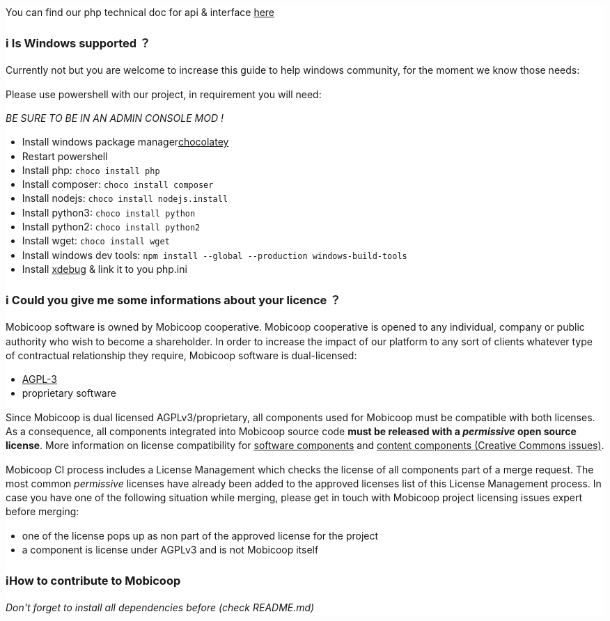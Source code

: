 You can find our php technical doc for api & interface [here](https://mobicoop.gitlab.io/mobicoop/php/)

### ℹ️ Is Windows supported ？

Currently not but you are welcome to increase this guide to help windows community, for the moment we know those needs:

Please use powershell with our project, in requirement you will need:

_BE SURE TO BE IN AN ADMIN CONSOLE MOD !_

-   Install windows package manager[chocolatey](https://chocolatey.org/install)
-   Restart powershell
-   Install php: `choco install php`
-   Install composer: `choco install composer`
-   Install nodejs: `choco install nodejs.install`
-   Install python3: `choco install python`
-   Install python2: `choco install python2`
-   Install wget: `choco install wget`
-   Install windows dev tools: `npm install --global --production windows-build-tools`
-   Install [xdebug](https://burhandodhy.me/2017/08/29/how-to-install-xdebug-on-windows/) & link it to you php.ini

### ℹ️ Could you give me some informations about your licence ？

Mobicoop software is owned by Mobicoop cooperative. Mobicoop cooperative is opened to any individual, company or public authority who wish to become a shareholder.
In order to increase the impact of our platform to any sort of clients whatever type of contractual relationship they require, Mobicoop software is dual-licensed:

-   [AGPL-3](https://www.gnu.org/licenses/agpl-3.0)
-   proprietary software

Since Mobicoop is dual licensed AGPLv3/proprietary, all components used for Mobicoop must be compatible with both licenses. As a consequence, all components integrated into Mobicoop source code **must be released with a _permissive_ open source license**. More information on license compatibility for [software components](https://dwheeler.com/essays/floss-license-slide.html) and [content components (Creative Commons issues)](https://opensource.stackexchange.com/questions/7750/which-creative-commons-licenses-are-permissive-enough-for-proprietary-software/7751).

Mobicoop CI process includes a License Management which checks the license of all components part of a merge request. The most common _permissive_ licenses have already been added to the approved licenses list of this License Management process.
In case you have one of the following situation while merging, please get in touch with Mobicoop project licensing issues expert before merging:

-   one of the license pops up as non part of the approved license for the project
-   a component is license under AGPLv3 and is not Mobicoop itself

### ℹ️How to contribute to Mobicoop

_Don't forget to install all dependencies before (check README.md)_
